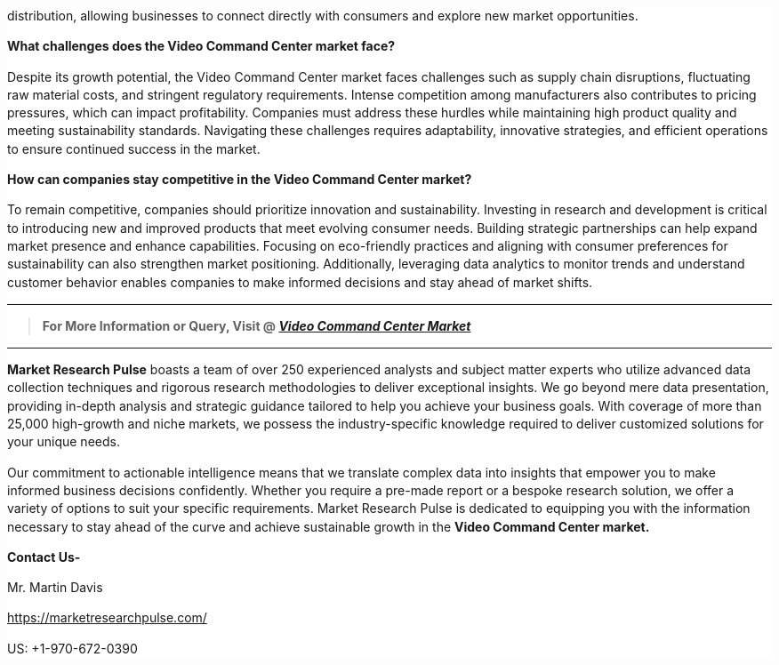 distribution, allowing businesses to connect directly with consumers and explore new market opportunities.</p><p><strong>What challenges does the Video Command Center market face?</strong></p><p>Despite its growth potential, the Video Command Center market faces challenges such as supply chain disruptions, fluctuating raw material costs, and stringent regulatory requirements. Intense competition among manufacturers also contributes to pricing pressures, which can impact profitability. Companies must address these hurdles while maintaining high product quality and meeting sustainability standards. Navigating these challenges requires adaptability, innovative strategies, and efficient operations to ensure continued success in the market.</p><p><strong>How can companies stay competitive in the Video Command Center market?</strong></p><p>To remain competitive, companies should prioritize innovation and sustainability. Investing in research and development is critical to introducing new and improved products that meet evolving consumer needs. Building strategic partnerships can help expand market presence and enhance capabilities. Focusing on eco-friendly practices and aligning with consumer preferences for sustainability can also strengthen market positioning. Additionally, leveraging data analytics to monitor trends and understand customer behavior enables companies to make informed decisions and stay ahead of market shifts.</p><hr /><blockquote><p><strong>For More Information or Query, Visit @&nbsp;<em><a href="https://marketresearchpulse.com/report/5930/video-command-center-market?utm_source=Linkedin&utm_medium=0112">Video Command Center Market</a></em></strong></p></blockquote><hr /><p><strong>Market Research Pulse</strong> boasts a team of over 250 experienced analysts and subject matter experts who utilize advanced data collection techniques and rigorous research methodologies to deliver exceptional insights. We go beyond mere data presentation, providing in-depth analysis and strategic guidance tailored to help you achieve your business goals. With coverage of more than 25,000 high-growth and niche markets, we possess the industry-specific knowledge required to deliver customized solutions for your unique needs.</p><p>Our commitment to actionable intelligence means that we translate complex data into insights that empower you to make informed business decisions confidently. Whether you require a pre-made report or a bespoke research solution, we offer a variety of options to suit your specific requirements. Market Research Pulse is dedicated to equipping you with the information necessary to stay ahead of the curve and achieve sustainable growth in the <strong>Video Command Center market.</strong></p><p><strong>Contact Us-</strong></p><p>Mr. Martin Davis</p><p>https://marketresearchpulse.com/</p><p>US: +1-970-672-0390</p>
